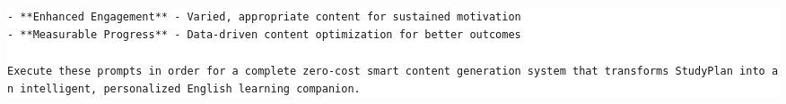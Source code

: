 ```
- **Enhanced Engagement** - Varied, appropriate content for sustained motivation
- **Measurable Progress** - Data-driven content optimization for better outcomes

Execute these prompts in order for a complete zero-cost smart content generation system that transforms StudyPlan into an intelligent, personalized English learning companion.